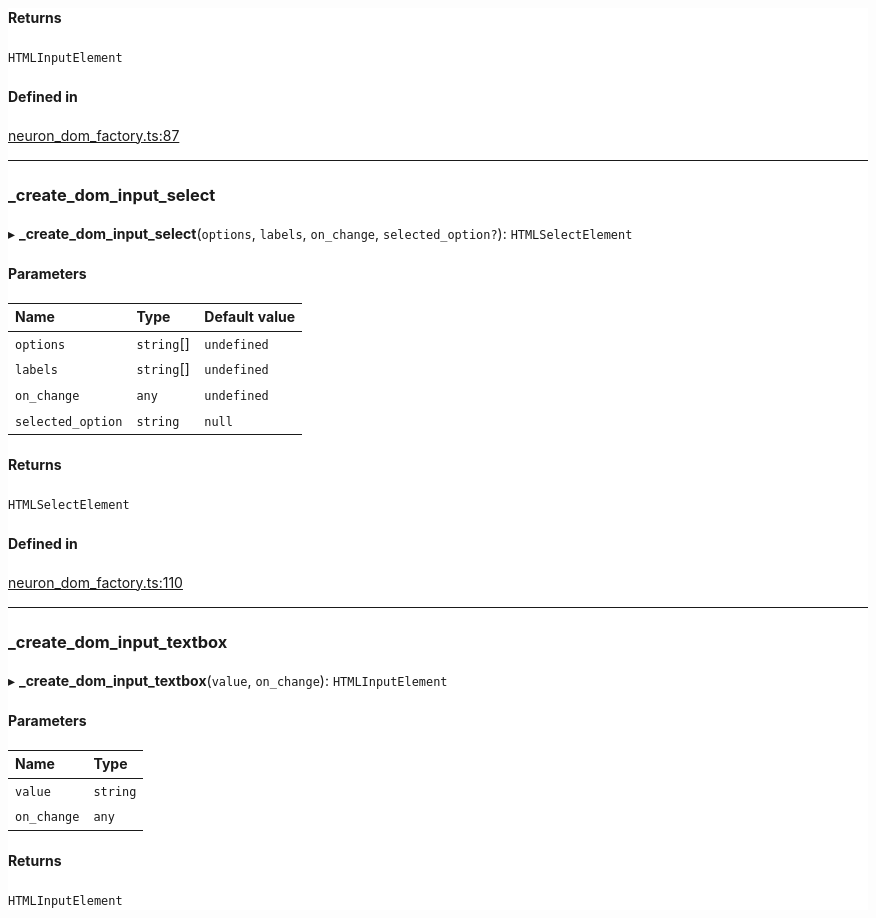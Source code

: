 #### Returns

`HTMLInputElement`

#### Defined in

[neuron_dom_factory.ts:87](https://github.com/vtol-neuron/neuron-planner/blob/4fe8ba4/src/js/neuron_dom_factory.ts#L87)

___

### \_create\_dom\_input\_select

▸ **_create_dom_input_select**(`options`, `labels`, `on_change`, `selected_option?`): `HTMLSelectElement`

#### Parameters

| Name | Type | Default value |
| :------ | :------ | :------ |
| `options` | `string`[] | `undefined` |
| `labels` | `string`[] | `undefined` |
| `on_change` | `any` | `undefined` |
| `selected_option` | `string` | `null` |

#### Returns

`HTMLSelectElement`

#### Defined in

[neuron_dom_factory.ts:110](https://github.com/vtol-neuron/neuron-planner/blob/4fe8ba4/src/js/neuron_dom_factory.ts#L110)

___

### \_create\_dom\_input\_textbox

▸ **_create_dom_input_textbox**(`value`, `on_change`): `HTMLInputElement`

#### Parameters

| Name | Type |
| :------ | :------ |
| `value` | `string` |
| `on_change` | `any` |

#### Returns

`HTMLInputElement`
